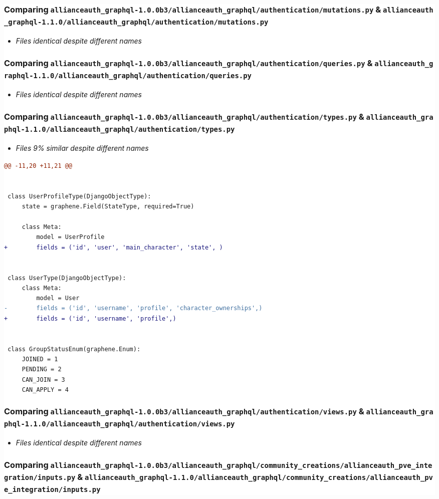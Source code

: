 ```diff
```

### Comparing `allianceauth_graphql-1.0.0b3/allianceauth_graphql/authentication/mutations.py` & `allianceauth_graphql-1.1.0/allianceauth_graphql/authentication/mutations.py`

 * *Files identical despite different names*

### Comparing `allianceauth_graphql-1.0.0b3/allianceauth_graphql/authentication/queries.py` & `allianceauth_graphql-1.1.0/allianceauth_graphql/authentication/queries.py`

 * *Files identical despite different names*

### Comparing `allianceauth_graphql-1.0.0b3/allianceauth_graphql/authentication/types.py` & `allianceauth_graphql-1.1.0/allianceauth_graphql/authentication/types.py`

 * *Files 9% similar despite different names*

```diff
@@ -11,20 +11,21 @@
 
 
 class UserProfileType(DjangoObjectType):
     state = graphene.Field(StateType, required=True)
 
     class Meta:
         model = UserProfile
+        fields = ('id', 'user', 'main_character', 'state', )
 
 
 class UserType(DjangoObjectType):
     class Meta:
         model = User
-        fields = ('id', 'username', 'profile', 'character_ownerships',)
+        fields = ('id', 'username', 'profile',)
 
 
 class GroupStatusEnum(graphene.Enum):
     JOINED = 1
     PENDING = 2
     CAN_JOIN = 3
     CAN_APPLY = 4
```

### Comparing `allianceauth_graphql-1.0.0b3/allianceauth_graphql/authentication/views.py` & `allianceauth_graphql-1.1.0/allianceauth_graphql/authentication/views.py`

 * *Files identical despite different names*

### Comparing `allianceauth_graphql-1.0.0b3/allianceauth_graphql/community_creations/allianceauth_pve_integration/inputs.py` & `allianceauth_graphql-1.1.0/allianceauth_graphql/community_creations/allianceauth_pve_integration/inputs.py`
